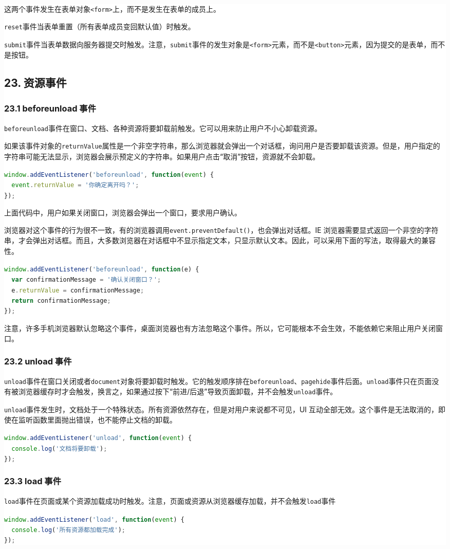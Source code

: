 这两个事件发生在表单对象`<form>`上，而不是发生在表单的成员上。

`reset`事件当表单重置（所有表单成员变回默认值）时触发。

`submit`事件当表单数据向服务器提交时触发。注意，`submit`事件的发生对象是`<form>`元素，而不是`<button>`元素，因为提交的是表单，而不是按钮。

## 23. 资源事件

### 23.1 beforeunload 事件

`beforeunload`事件在窗口、文档、各种资源将要卸载前触发。它可以用来防止用户不小心卸载资源。

如果该事件对象的`returnValue`属性是一个非空字符串，那么浏览器就会弹出一个对话框，询问用户是否要卸载该资源。但是，用户指定的字符串可能无法显示，浏览器会展示预定义的字符串。如果用户点击“取消”按钮，资源就不会卸载。

```js
window.addEventListener('beforeunload', function(event) {
  event.returnValue = '你确定离开吗？';
});
```

上面代码中，用户如果关闭窗口，浏览器会弹出一个窗口，要求用户确认。

浏览器对这个事件的行为很不一致，有的浏览器调用`event.preventDefault()`，也会弹出对话框。IE 浏览器需要显式返回一个非空的字符串，才会弹出对话框。而且，大多数浏览器在对话框中不显示指定文本，只显示默认文本。因此，可以采用下面的写法，取得最大的兼容性。

```js
window.addEventListener('beforeunload', function(e) {
  var confirmationMessage = '确认关闭窗口？';
  e.returnValue = confirmationMessage;
  return confirmationMessage;
});
```

注意，许多手机浏览器默认忽略这个事件，桌面浏览器也有方法忽略这个事件。所以，它可能根本不会生效，不能依赖它来阻止用户关闭窗口。

### 23.2 unload 事件

`unload`事件在窗口关闭或者`document`对象将要卸载时触发。它的触发顺序排在`beforeunload`、`pagehide`事件后面。`unload`事件只在页面没有被浏览器缓存时才会触发，换言之，如果通过按下“前进/后退”导致页面卸载，并不会触发`unload`事件。

`unload`事件发生时，文档处于一个特殊状态。所有资源依然存在，但是对用户来说都不可见，UI 互动全部无效。这个事件是无法取消的，即使在监听函数里面抛出错误，也不能停止文档的卸载。

```js
window.addEventListener('unload', function(event) {
  console.log('文档将要卸载');
});
```

### 23.3 load 事件

`load`事件在页面或某个资源加载成功时触发。注意，页面或资源从浏览器缓存加载，并不会触发`load`事件

```js
window.addEventListener('load', function(event) {
  console.log('所有资源都加载完成');
});
```
